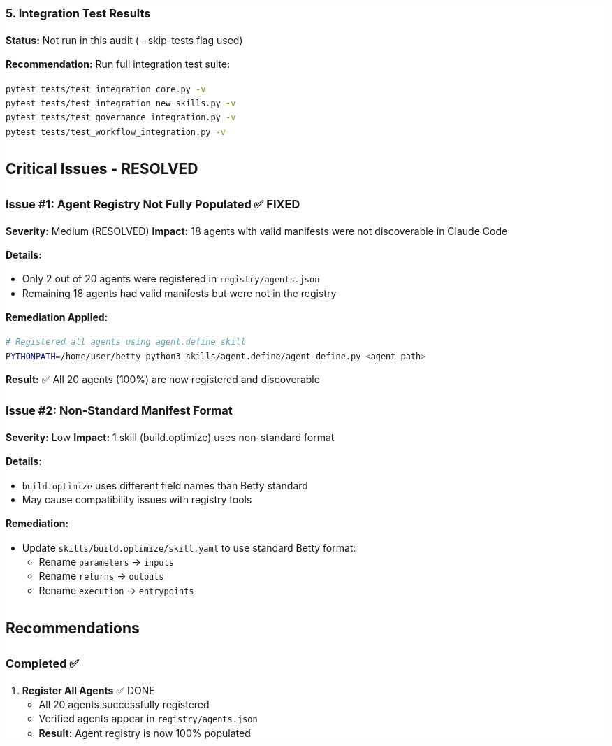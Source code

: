 ### 5. Integration Test Results

**Status:** Not run in this audit (--skip-tests flag used)

**Recommendation:** Run full integration test suite:
```bash
pytest tests/test_integration_core.py -v
pytest tests/test_integration_new_skills.py -v
pytest tests/test_governance_integration.py -v
pytest tests/test_workflow_integration.py -v
```

## Critical Issues - RESOLVED

### Issue #1: Agent Registry Not Fully Populated ✅ FIXED

**Severity:** Medium (RESOLVED)
**Impact:** 18 agents with valid manifests were not discoverable in Claude Code

**Details:**
- Only 2 out of 20 agents were registered in `registry/agents.json`
- Remaining 18 agents had valid manifests but were not in the registry

**Remediation Applied:**
```bash
# Registered all agents using agent.define skill
PYTHONPATH=/home/user/betty python3 skills/agent.define/agent_define.py <agent_path>
```

**Result:** ✅ All 20 agents (100%) are now registered and discoverable

### Issue #2: Non-Standard Manifest Format

**Severity:** Low
**Impact:** 1 skill (build.optimize) uses non-standard format

**Details:**
- `build.optimize` uses different field names than Betty standard
- May cause compatibility issues with registry tools

**Remediation:**
- Update `skills/build.optimize/skill.yaml` to use standard Betty format:
  - Rename `parameters` → `inputs`
  - Rename `returns` → `outputs`
  - Rename `execution` → `entrypoints`

## Recommendations

### Completed ✅

1. **Register All Agents** ✅ DONE
   - All 20 agents successfully registered
   - Verified agents appear in `registry/agents.json`
   - **Result:** Agent registry is now 100% populated
